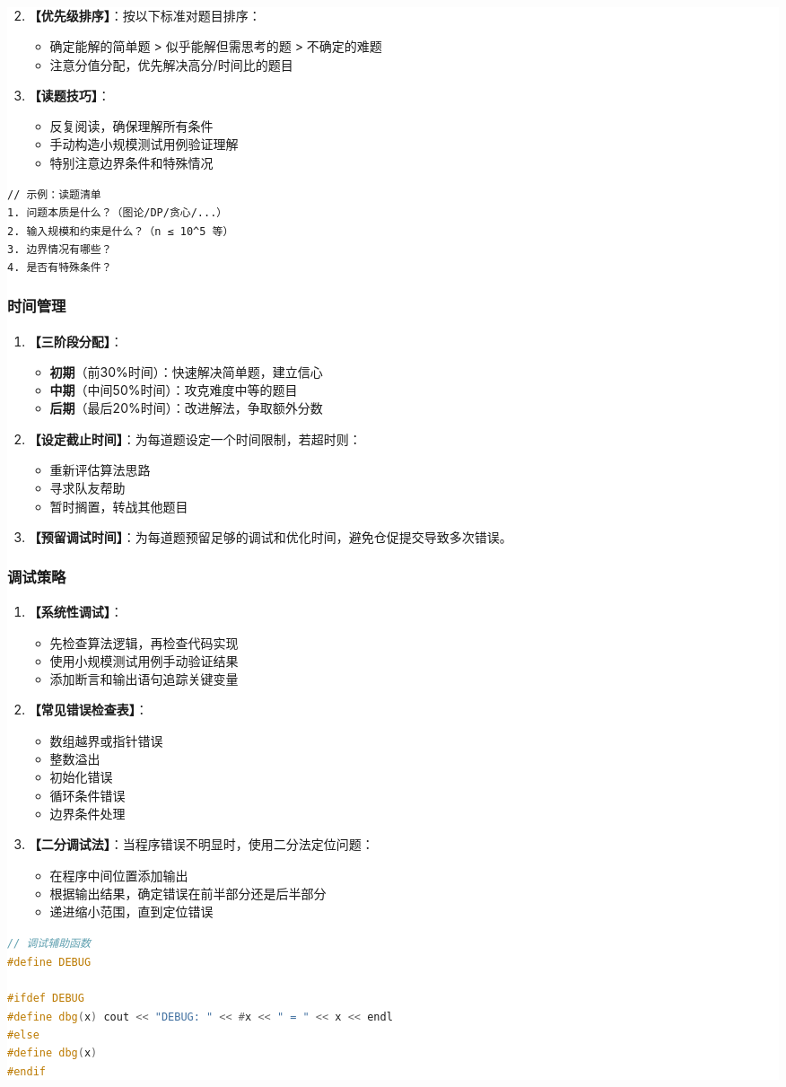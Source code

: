 2. **【优先级排序】**：按以下标准对题目排序：
   - 确定能解的简单题 > 似乎能解但需思考的题 > 不确定的难题
   - 注意分值分配，优先解决高分/时间比的题目

3. **【读题技巧】**：
   - 反复阅读，确保理解所有条件
   - 手动构造小规模测试用例验证理解
   - 特别注意边界条件和特殊情况

```
// 示例：读题清单
1. 问题本质是什么？（图论/DP/贪心/...）
2. 输入规模和约束是什么？（n ≤ 10^5 等）
3. 边界情况有哪些？
4. 是否有特殊条件？
```

### 时间管理

1. **【三阶段分配】**：

   - **初期**（前30%时间）：快速解决简单题，建立信心
   - **中期**（中间50%时间）：攻克难度中等的题目
   - **后期**（最后20%时间）：改进解法，争取额外分数

2. **【设定截止时间】**：为每道题设定一个时间限制，若超时则：
   - 重新评估算法思路
   - 寻求队友帮助
   - 暂时搁置，转战其他题目

3. **【预留调试时间】**：为每道题预留足够的调试和优化时间，避免仓促提交导致多次错误。

### 调试策略

1. **【系统性调试】**：
   - 先检查算法逻辑，再检查代码实现
   - 使用小规模测试用例手动验证结果
   - 添加断言和输出语句追踪关键变量

2. **【常见错误检查表】**：
   - 数组越界或指针错误
   - 整数溢出
   - 初始化错误
   - 循环条件错误
   - 边界条件处理

3. **【二分调试法】**：当程序错误不明显时，使用二分法定位问题：
   - 在程序中间位置添加输出
   - 根据输出结果，确定错误在前半部分还是后半部分
   - 递进缩小范围，直到定位错误

```cpp
// 调试辅助函数
#define DEBUG

#ifdef DEBUG
#define dbg(x) cout << "DEBUG: " << #x << " = " << x << endl
#else
#define dbg(x)
#endif
```
